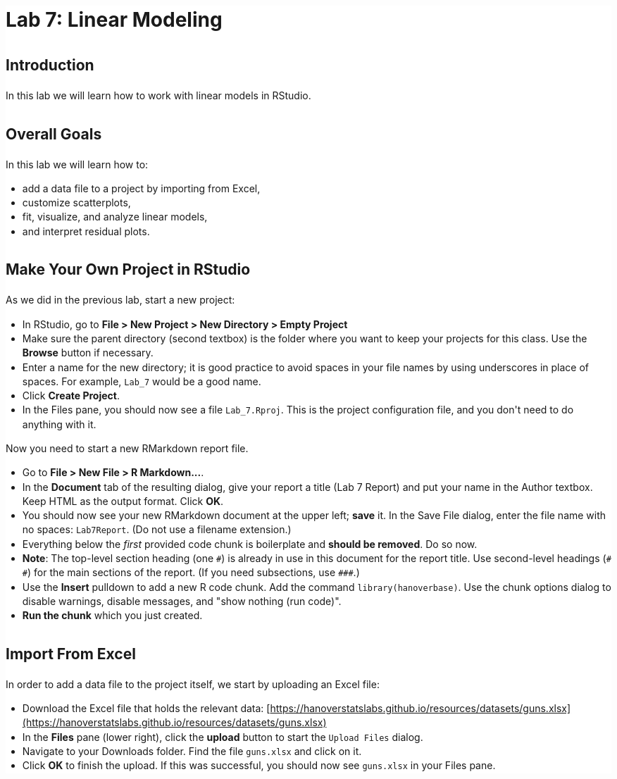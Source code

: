 # Lab 7: Linear Modeling

## Introduction

In this lab we will learn how to work with linear models in RStudio.

## Overall Goals

In this lab we will learn how to:

- add a data file to a project by importing from Excel,
- customize scatterplots,
- fit, visualize, and analyze linear models,
- and interpret residual plots.


## Make Your Own Project in RStudio

As we did in the previous lab, start a new project:

- In RStudio, go to **File > New Project > New Directory > Empty Project**
- Make sure the parent directory (second textbox) is the folder where you want to keep your projects for this class. Use the **Browse** button if necessary.
- Enter a name for the new directory; it is good practice to avoid spaces in your file names by using underscores in place of spaces.  For example, `Lab_7` would be a good name.
- Click **Create Project**.
- In the Files pane, you should now see a file `Lab_7.Rproj`. This is the project configuration file, and you don't need to do anything with it.

Now you need to start a new RMarkdown report file.

- Go to **File > New File > R Markdown...**.
- In the **Document** tab of the resulting dialog, give your report a title (Lab 7 Report) and put your name in the Author textbox.  Keep HTML as the output format. Click **OK**.
- You should now see your new RMarkdown document at the upper left; **save** it.  In the Save File dialog, enter the file name with no spaces: `Lab7Report`.  (Do not use a filename extension.)
- Everything below the *first* provided code chunk is boilerplate and **should be removed**.  Do so now.
- **Note**: The top-level section heading (one `#`) is already in use in this document for the report title.  Use second-level headings (`##`) for the main sections of the report.  (If you need subsections, use `###`.)
- Use the **Insert** pulldown to add a new R code chunk.  Add the command `library(hanoverbase)`. Use the chunk options dialog to disable warnings, disable messages, and "show nothing (run code)".
- **Run the chunk** which you just created.

## Import From Excel

In order to add a data file to the project itself, we start by uploading an Excel file:

- Download the Excel file that holds the relevant data: [https://hanoverstatslabs.github.io/resources/datasets/guns.xlsx](https://hanoverstatslabs.github.io/resources/datasets/guns.xlsx)
- In the **Files** pane (lower right), click the **upload** button to start the `Upload Files` dialog.
- Navigate to your Downloads folder. Find the file `guns.xlsx` and click on it.
- Click **OK** to finish the upload. If this was successful, you should now see `guns.xlsx` in your Files pane.
